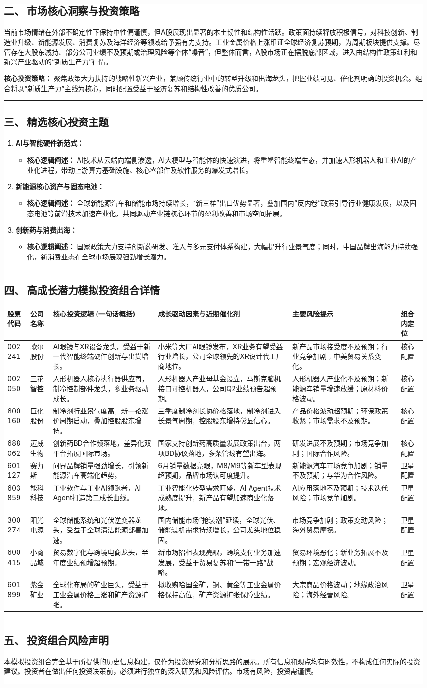 ## **二、 市场核心洞察与投资策略**

当前市场情绪在外部不确定性下保持中性偏谨慎，但A股展现出显著的本土韧性和结构性活跃。政策面持续释放积极信号，对科技创新、制造业升级、新能源发展、消费复苏及海洋经济等领域给予强有力支持。工业金属价格上涨印证全球经济复苏预期，为周期板块提供支撑。尽管存在大股东减持、部分公司业绩不及预期或治理风险等个体“噪音”，但整体而言，A股市场正在摆脱底部区域，进入由结构性政策红利和新兴产业驱动的“新质生产力”行情。

**核心投资策略：** 聚焦政策大力扶持的战略性新兴产业，兼顾传统行业中的转型升级和出海龙头，把握业绩可见、催化剂明确的投资机会。组合将以“新质生产力”主线为核心，同时配置受益于经济复苏和结构性改善的优质公司。

---

## **三、 精选核心投资主题**

1.  **AI与智能硬件新范式：**
    *   **核心逻辑阐述：** AI技术从云端向端侧渗透，AI大模型与智能体的快速演进，将重塑智能终端生态，并加速人形机器人和工业AI的产业化进程，带动上游算力基础设施、核心零部件及软件服务的爆发式增长。

2.  **新能源核心资产与固态电池：**
    *   **核心逻辑阐述：** 全球新能源汽车和储能市场持续增长，“新三样”出口优势显著，叠加国内“反内卷”政策引导行业健康发展，以及固态电池等前沿技术加速产业化，共同驱动产业链核心环节的盈利改善和市场空间拓展。

3.  **创新药与消费出海：**
    *   **核心逻辑阐述：** 国家政策大力支持创新药研发、准入与多元支付体系构建，大幅提升行业景气度；同时，中国品牌出海能力持续强化，新消费业态在全球市场展现强劲增长潜力。

---

## **四、 高成长潜力模拟投资组合详情**

| 股票代码 | 公司名称 | 核心投资逻辑 (一句话概括) | 成长驱动因素与近期催化剂 | 主要风险提示 | 组合内定位 |
| :--- | :--- | :--- | :--- | :--- | :--- |
| 002241 | 歌尔股份 | AI眼镜与XR设备龙头，受益于新一代智能终端硬件创新与出货增长。 | 小米等大厂AI眼镜发布，XR业务有望受益行业增长，公司全球领先的XR设计代工厂商地位。 | 新产品市场接受度不及预期；行业竞争加剧；中美贸易关系变化。 | 核心配置 |
| 002050 | 三花智控 | 人形机器人核心执行器供应商，制冷控制部件龙头，多业务驱动成长。 | 人形机器人产业母基金设立，马斯克脑机接口可控机器人，公司Q2业绩预告超预期。 | 人形机器人产业化不及预期；新能源车销量增速放缓；原材料价格波动。 | 核心配置 |
| 600160 | 巨化股份 | 制冷剂行业景气度高，新一轮涨价周期启动，叠加控股股东增持。 | 三季度制冷剂长协价格落地，制冷剂进入长景气周期，控股股东增持彰显信心。 | 产品价格波动超预期；环保政策收紧；市场需求不及预期。 | 核心配置 |
| 688062 | 迈威生物 | 创新药BD合作频落地，差异化双平台拓展国际市场。 | 国家支持创新药高质量发展政策出台，两项BD协议落地，多条管线有望出海。 | 研发进展不及预期；市场竞争加剧；国际合作风险。 | 核心配置 |
| 601127 | 赛力斯 | 问界品牌销量强劲增长，引领新能源汽车高端化趋势。 | 6月销量数据亮眼，M8/M9等新车型表现超预期，品牌市场认可度提升。 | 新能源汽车市场竞争加剧；销量不及预期；与华为合作风险。 | 卫星配置 |
| 603859 | 能科科技 | 工业软件与工业AI领跑者，AI Agent打造第二成长曲线。 | 工业智能化转型需求旺盛，AI Agent技术成熟度提升，新产品有望加速商业化落地。 | AI应用落地不及预期；技术迭代风险；市场竞争加剧。 | 卫星配置 |
| 300274 | 阳光电源 | 全球储能系统和光伏逆变器龙头，受益于全球清洁能源部署加速。 | 国内储能市场“抢装潮”延续，全球光伏、储能装机需求持续增长，公司龙头地位稳固。 | 市场竞争加剧；政策变动风险；海外贸易摩擦。 | 卫星配置 |
| 600415 | 小商品城 | 贸易数字化与跨境电商龙头，半年度业绩预增超预期。 | 新市场招租表现亮眼，跨境支付业务加速发展，受益于贸易复苏和“一带一路”战略。 | 贸易环境恶化；新业务拓展不及预期；宏观经济波动。 | 卫星配置 |
| 601899 | 紫金矿业 | 全球化布局的矿业巨头，受益于工业金属价格上涨和矿产资源扩张。 | 拟收购哈国金矿，铜、黄金等工业金属价格保持高位，矿产资源扩张保障业绩。 | 大宗商品价格波动；地缘政治风险；海外经营风险。 | 卫星配置 |

---

## **五、 投资组合风险声明**

本模拟投资组合完全基于所提供的历史信息构建，仅作为投资研究和分析思路的展示。所有信息和观点均有时效性，不构成任何实际的投资建议。投资者在做出任何投资决策前，必须进行独立的深入研究和风险评估。市场有风险，投资需谨慎。

---